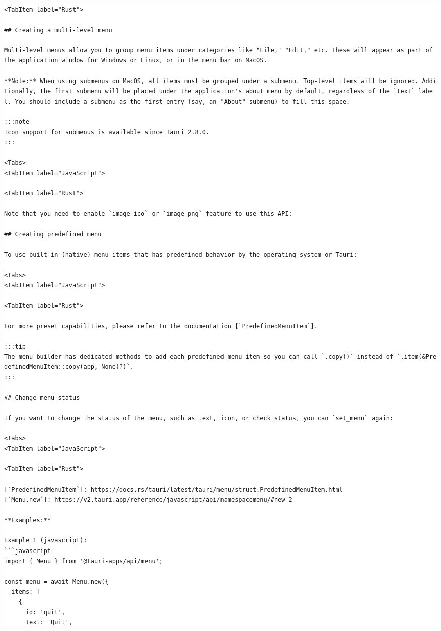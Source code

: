 ```
<TabItem label="Rust">

## Creating a multi-level menu

Multi-level menus allow you to group menu items under categories like "File," "Edit," etc. These will appear as part of the application window for Windows or Linux, or in the menu bar on MacOS.

**Note:** When using submenus on MacOS, all items must be grouped under a submenu. Top-level items will be ignored. Additionally, the first submenu will be placed under the application's about menu by default, regardless of the `text` label. You should include a submenu as the first entry (say, an "About" submenu) to fill this space.

:::note
Icon support for submenus is available since Tauri 2.8.0.
:::

<Tabs>
<TabItem label="JavaScript">

<TabItem label="Rust">

Note that you need to enable `image-ico` or `image-png` feature to use this API:

## Creating predefined menu

To use built-in (native) menu items that has predefined behavior by the operating system or Tauri:

<Tabs>
<TabItem label="JavaScript">

<TabItem label="Rust">

For more preset capabilities, please refer to the documentation [`PredefinedMenuItem`].

:::tip
The menu builder has dedicated methods to add each predefined menu item so you can call `.copy()` instead of `.item(&PredefinedMenuItem::copy(app, None)?)`.
:::

## Change menu status

If you want to change the status of the menu, such as text, icon, or check status, you can `set_menu` again:

<Tabs>
<TabItem label="JavaScript">

<TabItem label="Rust">

[`PredefinedMenuItem`]: https://docs.rs/tauri/latest/tauri/menu/struct.PredefinedMenuItem.html
[`Menu.new`]: https://v2.tauri.app/reference/javascript/api/namespacemenu/#new-2

**Examples:**

Example 1 (javascript):
```javascript
import { Menu } from '@tauri-apps/api/menu';

const menu = await Menu.new({
  items: [
    {
      id: 'quit',
      text: 'Quit',
```

[`Manager`]: https://docs.rs/tauri/latest/tauri/trait.Manager.html
[`State`]: https://docs.rs/tauri/latest/tauri/struct.State.html
[`Mutex`]: https://doc.rust-lang.org/stable/std/sync/struct.Mutex.html
[`Arc`]: https://doc.rust-lang.org/stable/std/sync/struct.Arc.html
[`App`]: https://docs.rs/tauri/latest/tauri/struct.App.html
[`Result`]: https://doc.rust-lang.org/stable/std/result/index.html
[Calling Rust from the Frontend]: /develop/calling-rust/
[prerequisites instructions]: /develop/tests/webdriver/
[selenium]: https://selenium.dev/
[finished example project]: https://github.com/tauri-apps/webdriver-example
[mocha]: https://mochajs.org/
[chai]: https://www.chaijs.com/
[`selenium-webdriver`]: https://www.npmjs.com/package/selenium-webdriver
[webdriver]: https://www.w3.org/TR/webdriver/
[`tauri-driver`]: https://crates.io/crates/tauri-driver
[tauri-driver]: https://crates.io/crates/tauri-driver
[microsoft edge driver]: https://developer.microsoft.com/en-us/microsoft-edge/tools/webdriver/
[Calling the Frontend from Rust]: /develop/calling-frontend/
[`async_runtime::spawn`]: https://docs.rs/tauri/2.0.0/tauri/async_runtime/fn.spawn.html
[`serde::serialize`]: https://docs.serde.rs/serde/trait.Serialize.html
[`serde::deserialize`]: https://docs.serde.rs/serde/trait.Deserialize.html
[`tauri::ipc::Response`]: https://docs.rs/tauri/2.0.0/tauri/ipc/struct.Response.html
[`tauri::ipc::Request`]: https://docs.rs/tauri/2.0.0/tauri/ipc/struct.Request.html
[`thiserror`]: https://github.com/dtolnay/thiserror
[`result`]: https://doc.rust-lang.org/std/result/index.html
[event.emit]: /reference/javascript/api/namespaceevent/#emit
[event.listen]: /reference/javascript/api/namespaceevent/#listen
[WebviewWindow#emit]: /reference/javascript/api/namespacewebviewwindow/#emit
[event.emitTo]: /reference/javascript/api/namespaceevent/#emitto
[WebviewWindow#emitTo]: /reference/javascript/api/namespacewebviewwindow/#emitto
[Rust Event System documentation]: /develop/calling-frontend/#event-system
[channels documentation]: /develop/calling-frontend/#channels
[Calling Rust from the Frontend]: /develop/calling-rust/
[mock runtime]: https://docs.rs/tauri/2.0.0/tauri/test/struct.MockRuntime.html
[does not support cross-compiling]: https://github.com/linuxdeploy/linuxdeploy/issues/258
[GitHub Action]: https://github.com/crabnebula-dev/cloud-release/
[Cloud website]: https://web.crabnebula.cloud/
[CrabNebula Cloud documentation]: https://docs.crabnebula.dev/cloud/
[`async_runtime::spawn`]: https://docs.rs/tauri/2.0.0/tauri/async_runtime/fn.spawn.html
[`serde::serialize`]: https://docs.serde.rs/serde/trait.Serialize.html
[`serde::deserialize`]: https://docs.serde.rs/serde/trait.Deserialize.html
[`thiserror`]: https://github.com/dtolnay/thiserror
[`result`]: https://doc.rust-lang.org/std/result/index.html
[in the tauri repo]: https://github.com/tauri-apps/tauri/blob/1.x/tooling/cli/src/helpers/icns.json
[`icns`]: https://en.wikipedia.org/wiki/Apple_Icon_Image_format
[`ico`]: https://en.wikipedia.org/wiki/ICO_(file_format)
[image asset studio]: https://developer.android.com/studio/write/create-app-icons
[transport_layer_security]: https://en.wikipedia.org/wiki/Transport_Layer_Security
[security: threat models]: /security/lifecycle/
[events]: /reference/javascript/api/namespaceevent/
[subtlecrypto]: https://developer.mozilla.org/en-US/docs/Web/API/SubtleCrypto
[brownfield pattern]: /concept/inter-process-communication/brownfield/
[integration testing with webdriver]: /develop/tests/webdriver/
[`resource_dir`]: https://docs.rs/tauri/latest/tauri/path/struct.PathResolver.html#method.resource_dir
[`pathresolver`]: https://docs.rs/tauri/latest/tauri/path/struct.PathResolver.html
[`PathResolver::resolve`]: https://docs.rs/tauri/latest/tauri/path/struct.PathResolver.html#method.resolve
[`resolveResource`]: https://tauri.app/reference/javascript/api/namespacepath/#resolveresource
[`app`]: https://docs.rs/tauri/latest/tauri/struct.App.html
[`apphandle`]: https://docs.rs/tauri/latest/tauri/struct.AppHandle.html
[`fs` plugin]: /plugin/file-system/
[`FsExt::fs`]: https://docs.rs/tauri-plugin-fs/latest/tauri_plugin_fs/trait.FsExt.html#tymethod.fs
[basic setup]: /plugin/file-system/#setup
[Scope Permissions]: /plugin/file-system/#scopes
[scopes]: /plugin/file-system/#scopes
[`opener` plugin]: /plugin/opener/
[`tauri.conf.json > bundle > macOS > frameworks`]: /reference/config/#frameworks-1
[`tauri.conf.json > bundle > macOS > files`]: /reference/config/#files-2
[`tauri.conf.json > bundle > resources`]: /reference/config/#resources
[official Info.plist documentation]: https://developer.apple.com/documentation/bundleresources/information_property_list
[code signing documentation]: /distribute/sign/macos/
[`tauri.conf.json > bundle > macOS > minimumSystemVersion`]: /reference/config/#minimumsystemversion
[resources]: /develop/resources/
[BCP 47]: https://www.rfc-editor.org/rfc/bcp/bcp47.txt
